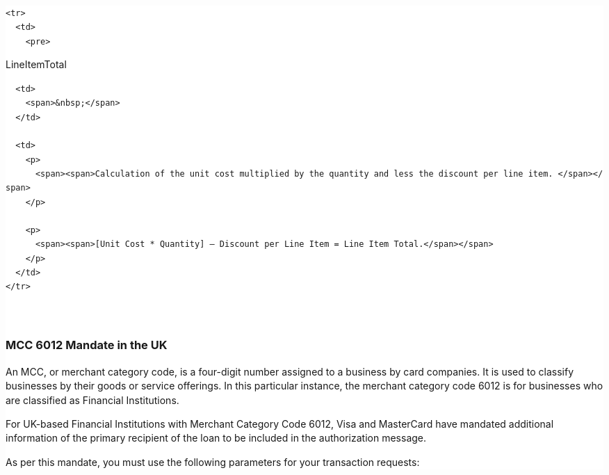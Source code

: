     <tr>
      <td>
        <pre>
<span><span>LineItemTotal</span></span></pre>
      </td>
      
      <td>
        <span>&nbsp;</span>
      </td>
      
      <td>
        <p>
          <span><span>Calculation of the unit cost multiplied by the quantity and less the discount per line item. </span></span>
        </p>
        
        <p>
          <span><span>[Unit Cost * Quantity] – Discount per Line Item = Line Item Total.</span></span>
        </p>
      </td>
    </tr>
  </tbody>
</table>

##### <span><span><span><span><span><span><span><span><span><span><span><span><span><span><span><span><span><span>&nbsp;</span></span></span></span></span></span></span></span></span></span></span></span></span></span></span></span></span></span>

### <span><span><span><span><span><span><span><span><span><span><span><span><span><span><span><span><span><span><span><span><span><span>MCC 6012 Mandate in the UK</span></span></span></span></span></span></span></span></span></span></span></span></span></span></span></span></span></span></span></span></span></span>

<span><span><span><span><span><span><span><span><span><span><span><span><span><span><span><span><span><span><span><span><span>An MCC, or merchant category code, is a four-digit number assigned to a business by card companies. It is used to classify businesses by their goods or service offerings. In this particular instance, the merchant category code 6012 is for businesses who are classified as Financial Institutions.</span></span></span></span></span></span></span></span></span></span></span></span></span></span></span></span></span></span></span></span></span>

<p class="MsoBodyText">
  <span><span><span><span><span><span><span><span><span><span><span><span><span><span><span><span><span><span><span><span><span>For UK-based Financial Institutions with Merchant Category Code 6012, Visa and MasterCard have mandated additional information of the primary recipient of the loan to be included in the authorization message.</span></span></span></span></span></span></span></span></span></span></span></span></span></span></span></span></span></span></span></span></span>
</p>

<p class="MsoBodyText">
  <span><span><span><span><span><span><span><span><span><span><span><span><span><span><span><span><span><span><span><span><span>As per this mandate, you must use the following parameters for your transaction requests:</span></span></span></span></span></span></span></span></span></span></span></span></span></span></span></span></span></span></span></span></span>
</p>
